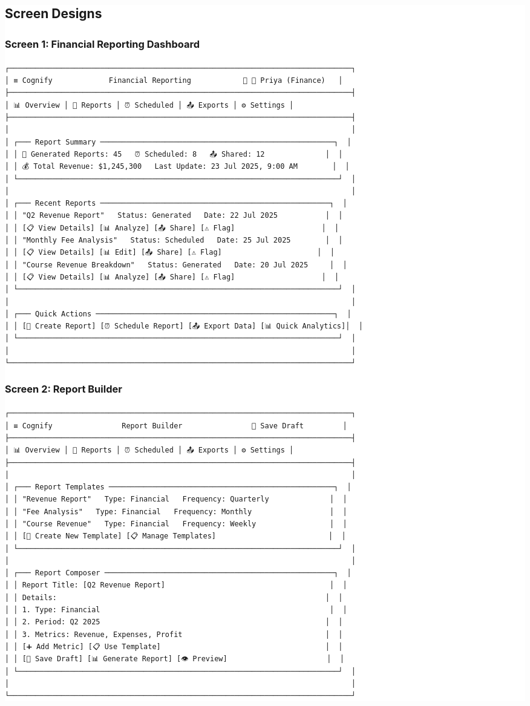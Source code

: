 ## Screen Designs

### Screen 1: Financial Reporting Dashboard
```
┌───────────────────────────────────────────────────────────────────────────────┐
│ ≡ Cognify             Financial Reporting            🔔 👤 Priya (Finance)   │
├───────────────────────────────────────────────────────────────────────────────┤
│ 📊 Overview │ 📑 Reports │ ⏰ Scheduled │ 📤 Exports │ ⚙️ Settings │
├───────────────────────────────────────────────────────────────────────────────┤
│                                                                               │
│ ┌─── Report Summary ──────────────────────────────────────────────────────┐  │
│ │ 📑 Generated Reports: 45   ⏰ Scheduled: 8   📤 Shared: 12              │  │
│ │ 💰 Total Revenue: $1,245,300   Last Update: 23 Jul 2025, 9:00 AM        │  │
│ └──────────────────────────────────────────────────────────────────────────┘  │
│                                                                               │
│ ┌─── Recent Reports ─────────────────────────────────────────────────────┐  │
│ │ "Q2 Revenue Report"   Status: Generated   Date: 22 Jul 2025           │  │
│ │ [📋 View Details] [📊 Analyze] [📤 Share] [⚠️ Flag]                    │  │
│ │ "Monthly Fee Analysis"   Status: Scheduled   Date: 25 Jul 2025        │  │
│ │ [📋 View Details] [📊 Edit] [📤 Share] [⚠️ Flag]                      │  │
│ │ "Course Revenue Breakdown"   Status: Generated   Date: 20 Jul 2025     │  │
│ │ [📋 View Details] [📊 Analyze] [📤 Share] [⚠️ Flag]                    │  │
│ └──────────────────────────────────────────────────────────────────────────┘  │
│                                                                               │
│ ┌─── Quick Actions ───────────────────────────────────────────────────────┐  │
│ │ [📑 Create Report] [⏰ Schedule Report] [📤 Export Data] [📊 Quick Analytics]│  │
│ └──────────────────────────────────────────────────────────────────────────┘  │
│                                                                               │
└───────────────────────────────────────────────────────────────────────────────┘
```

### Screen 2: Report Builder
```
┌───────────────────────────────────────────────────────────────────────────────┐
│ ≡ Cognify                Report Builder                💾 Save Draft         │
├───────────────────────────────────────────────────────────────────────────────┤
│ 📊 Overview │ 📑 Reports │ ⏰ Scheduled │ 📤 Exports │ ⚙️ Settings │
├───────────────────────────────────────────────────────────────────────────────┤
│                                                                               │
│ ┌─── Report Templates ────────────────────────────────────────────────────┐  │
│ │ "Revenue Report"   Type: Financial   Frequency: Quarterly              │  │
│ │ "Fee Analysis"   Type: Financial   Frequency: Monthly                  │  │
│ │ "Course Revenue"   Type: Financial   Frequency: Weekly                 │  │
│ │ [📑 Create New Template] [📋 Manage Templates]                          │  │
│ └──────────────────────────────────────────────────────────────────────────┘  │
│                                                                               │
│ ┌─── Report Composer ─────────────────────────────────────────────────────┐  │
│ │ Report Title: [Q2 Revenue Report]                                      │  │
│ │ Details:                                                              │  │
│ │ 1. Type: Financial                                                     │  │
│ │ 2. Period: Q2 2025                                                    │  │
│ │ 3. Metrics: Revenue, Expenses, Profit                                 │  │
│ │ [➕ Add Metric] [📋 Use Template]                                      │  │
│ │ [💾 Save Draft] [📊 Generate Report] [👁️ Preview]                       │  │
│ └──────────────────────────────────────────────────────────────────────────┘  │
│                                                                               │
└───────────────────────────────────────────────────────────────────────────────┘
```
